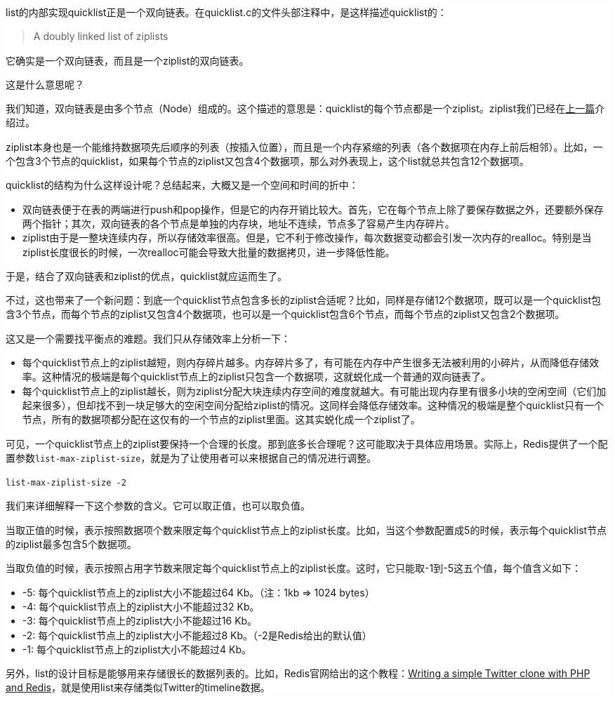 list的内部实现quicklist正是一个双向链表。在quicklist.c的文件头部注释中，是这样描述quicklist的：

> A doubly linked list of ziplists

它确实是一个双向链表，而且是一个ziplist的双向链表。

这是什么意思呢？

我们知道，双向链表是由多个节点（Node）组成的。这个描述的意思是：quicklist的每个节点都是一个ziplist。ziplist我们已经在[上一篇](http://zhangtielei.com/posts/blog-redis-ziplist.html)介绍过。

ziplist本身也是一个能维持数据项先后顺序的列表（按插入位置），而且是一个内存紧缩的列表（各个数据项在内存上前后相邻）。比如，一个包含3个节点的quicklist，如果每个节点的ziplist又包含4个数据项，那么对外表现上，这个list就总共包含12个数据项。

quicklist的结构为什么这样设计呢？总结起来，大概又是一个空间和时间的折中：

*   双向链表便于在表的两端进行push和pop操作，但是它的内存开销比较大。首先，它在每个节点上除了要保存数据之外，还要额外保存两个指针；其次，双向链表的各个节点是单独的内存块，地址不连续，节点多了容易产生内存碎片。
*   ziplist由于是一整块连续内存，所以存储效率很高。但是，它不利于修改操作，每次数据变动都会引发一次内存的realloc。特别是当ziplist长度很长的时候，一次realloc可能会导致大批量的数据拷贝，进一步降低性能。

于是，结合了双向链表和ziplist的优点，quicklist就应运而生了。

不过，这也带来了一个新问题：到底一个quicklist节点包含多长的ziplist合适呢？比如，同样是存储12个数据项，既可以是一个quicklist包含3个节点，而每个节点的ziplist又包含4个数据项，也可以是一个quicklist包含6个节点，而每个节点的ziplist又包含2个数据项。

这又是一个需要找平衡点的难题。我们只从存储效率上分析一下：

*   每个quicklist节点上的ziplist越短，则内存碎片越多。内存碎片多了，有可能在内存中产生很多无法被利用的小碎片，从而降低存储效率。这种情况的极端是每个quicklist节点上的ziplist只包含一个数据项，这就蜕化成一个普通的双向链表了。
*   每个quicklist节点上的ziplist越长，则为ziplist分配大块连续内存空间的难度就越大。有可能出现内存里有很多小块的空闲空间（它们加起来很多），但却找不到一块足够大的空闲空间分配给ziplist的情况。这同样会降低存储效率。这种情况的极端是整个quicklist只有一个节点，所有的数据项都分配在这仅有的一个节点的ziplist里面。这其实蜕化成一个ziplist了。

可见，一个quicklist节点上的ziplist要保持一个合理的长度。那到底多长合理呢？这可能取决于具体应用场景。实际上，Redis提供了一个配置参数`list-max-ziplist-size`，就是为了让使用者可以来根据自己的情况进行调整。





```
list-max-ziplist-size -2

```





我们来详细解释一下这个参数的含义。它可以取正值，也可以取负值。

当取正值的时候，表示按照数据项个数来限定每个quicklist节点上的ziplist长度。比如，当这个参数配置成5的时候，表示每个quicklist节点的ziplist最多包含5个数据项。

当取负值的时候，表示按照占用字节数来限定每个quicklist节点上的ziplist长度。这时，它只能取-1到-5这五个值，每个值含义如下：

*   -5: 每个quicklist节点上的ziplist大小不能超过64 Kb。（注：1kb => 1024 bytes）
*   -4: 每个quicklist节点上的ziplist大小不能超过32 Kb。
*   -3: 每个quicklist节点上的ziplist大小不能超过16 Kb。
*   -2: 每个quicklist节点上的ziplist大小不能超过8 Kb。（-2是Redis给出的默认值）
*   -1: 每个quicklist节点上的ziplist大小不能超过4 Kb。

另外，list的设计目标是能够用来存储很长的数据列表的。比如，Redis官网给出的这个教程：[Writing a simple Twitter clone with PHP and Redis](http://redis.io/topics/twitter-clone)，就是使用list来存储类似Twitter的timeline数据。
